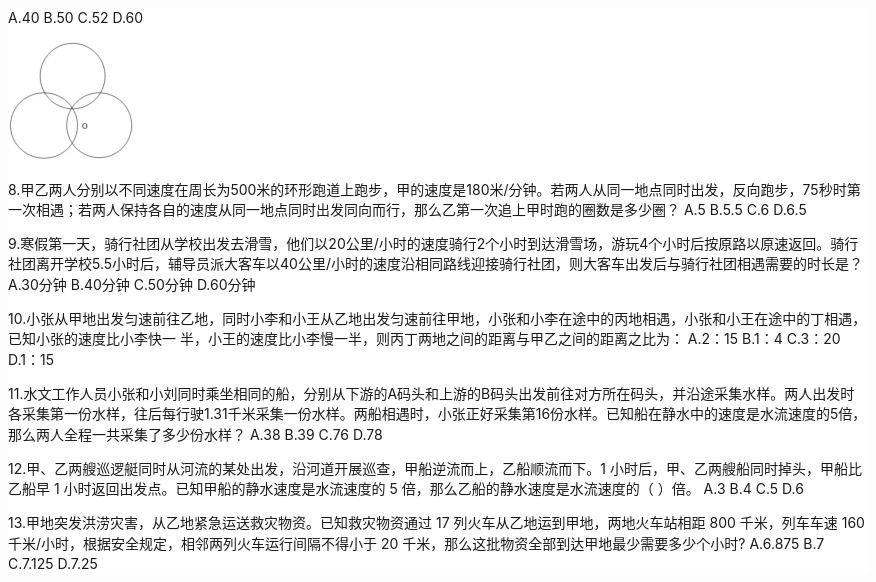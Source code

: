 A.40
B.50
C.52
D.60

![1722043379132](.images/1722043379132.png)



8.甲乙两人分别以不同速度在周长为500米的环形跑道上跑步，甲的速度是180米/分钟。若两人从同一地点同时出发，反向跑步，75秒时第一次相遇；若两人保持各自的速度从同一地点同时出发同向而行，那么乙第一次追上甲时跑的圈数是多少圈？
A.5
B.5.5
C.6
D.6.5

9.寒假第一天，骑行社团从学校出发去滑雪，他们以20公里/小时的速度骑行2个小时到达滑雪场，游玩4个小时后按原路以原速返回。骑行社团离开学校5.5小时后，辅导员派大客车以40公里/小时的速度沿相同路线迎接骑行社团，则大客车出发后与骑行社团相遇需要的时长是？
A.30分钟
B.40分钟
C.50分钟
D.60分钟

10.小张从甲地出发匀速前往乙地，同时小李和小王从乙地出发匀速前往甲地，小张和小李在途中的丙地相遇，小张和小王在途中的丁相遇，已知小张的速度比小李快一 半，小王的速度比小李慢一半，则丙丁两地之间的距离与甲乙之间的距离之比为：
A.2：15
B.1：4
C.3：20
D.1：15

11.水文工作人员小张和小刘同时乘坐相同的船，分别从下游的A码头和上游的B码头出发前往对方所在码头，并沿途采集水样。两人出发时各采集第一份水样，往后每行驶1.31千米采集一份水样。两船相遇时，小张正好采集第16份水样。已知船在静水中的速度是水流速度的5倍，那么两人全程一共采集了多少份水样？
A.38
B.39
C.76
D.78

12.甲、乙两艘巡逻艇同时从河流的某处出发，沿河道开展巡查，甲船逆流而上，乙船顺流而下。1 小时后，甲、乙两艘船同时掉头，甲船比乙船早 1 小时返回出发点。已知甲船的静水速度是水流速度的 5 倍，那么乙船的静水速度是水流速度的（ ）倍。
A.3
B.4
C.5
D.6

13.甲地突发洪涝灾害，从乙地紧急运送救灾物资。已知救灾物资通过 17 列火车从乙地运到甲地，两地火车站相距 800 千米，列车车速 160 千米/小时，根据安全规定，相邻两列火车运行间隔不得小于 20 千米，那么这批物资全部到达甲地最少需要多少个小时?
A.6.875
B.7
C.7.125
D.7.25
